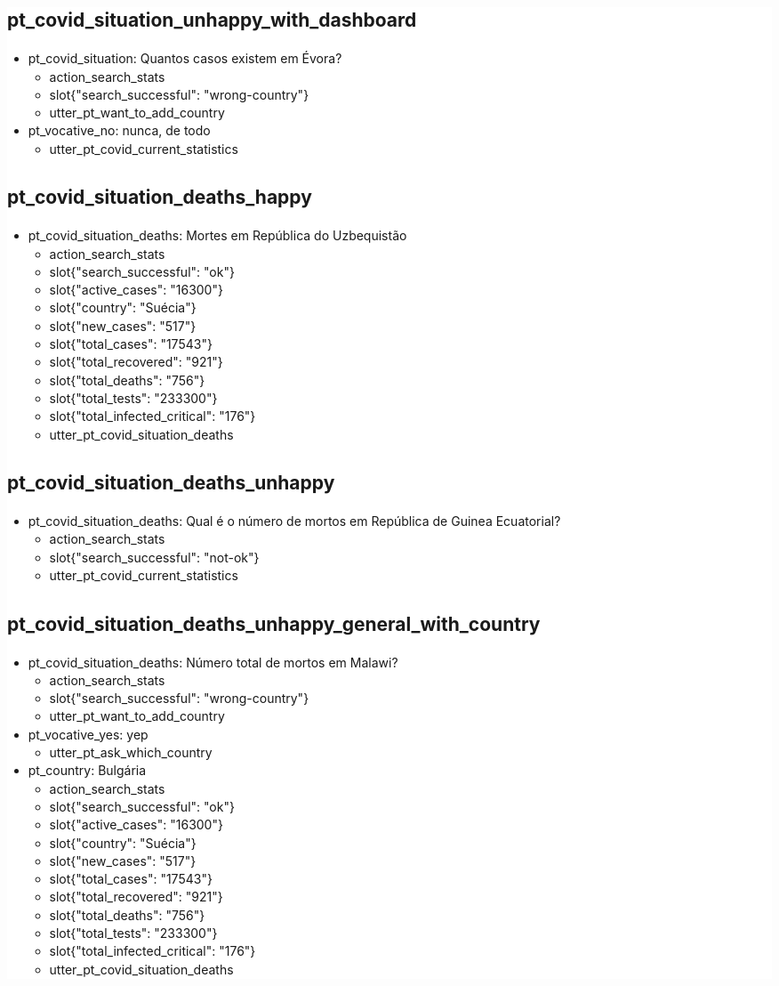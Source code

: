 ## pt_covid_situation_unhappy_with_dashboard
* pt_covid_situation: Quantos casos existem em Évora?
  - action_search_stats
  - slot{"search_successful": "wrong-country"}
  - utter_pt_want_to_add_country
* pt_vocative_no: nunca, de todo
  - utter_pt_covid_current_statistics



## pt_covid_situation_deaths_happy
* pt_covid_situation_deaths: Mortes em República do Uzbequistão
  - action_search_stats
  - slot{"search_successful": "ok"}
  - slot{"active_cases": "16300"}
  - slot{"country": "Suécia"}
  - slot{"new_cases": "517"}
  - slot{"total_cases": "17543"}
  - slot{"total_recovered": "921"}
  - slot{"total_deaths": "756"}
  - slot{"total_tests": "233300"}
  - slot{"total_infected_critical": "176"}
  - utter_pt_covid_situation_deaths

## pt_covid_situation_deaths_unhappy
* pt_covid_situation_deaths: Qual é o número de mortos em República de Guinea Ecuatorial?
  - action_search_stats
  - slot{"search_successful": "not-ok"}
  - utter_pt_covid_current_statistics

## pt_covid_situation_deaths_unhappy_general_with_country
* pt_covid_situation_deaths: Número total de mortos em Malawi?
  - action_search_stats
  - slot{"search_successful": "wrong-country"}
  - utter_pt_want_to_add_country
* pt_vocative_yes: yep
  - utter_pt_ask_which_country
* pt_country: Bulgária
  - action_search_stats
  - slot{"search_successful": "ok"}
  - slot{"active_cases": "16300"}
  - slot{"country": "Suécia"}
  - slot{"new_cases": "517"}
  - slot{"total_cases": "17543"}
  - slot{"total_recovered": "921"}
  - slot{"total_deaths": "756"}
  - slot{"total_tests": "233300"}
  - slot{"total_infected_critical": "176"}
  - utter_pt_covid_situation_deaths
